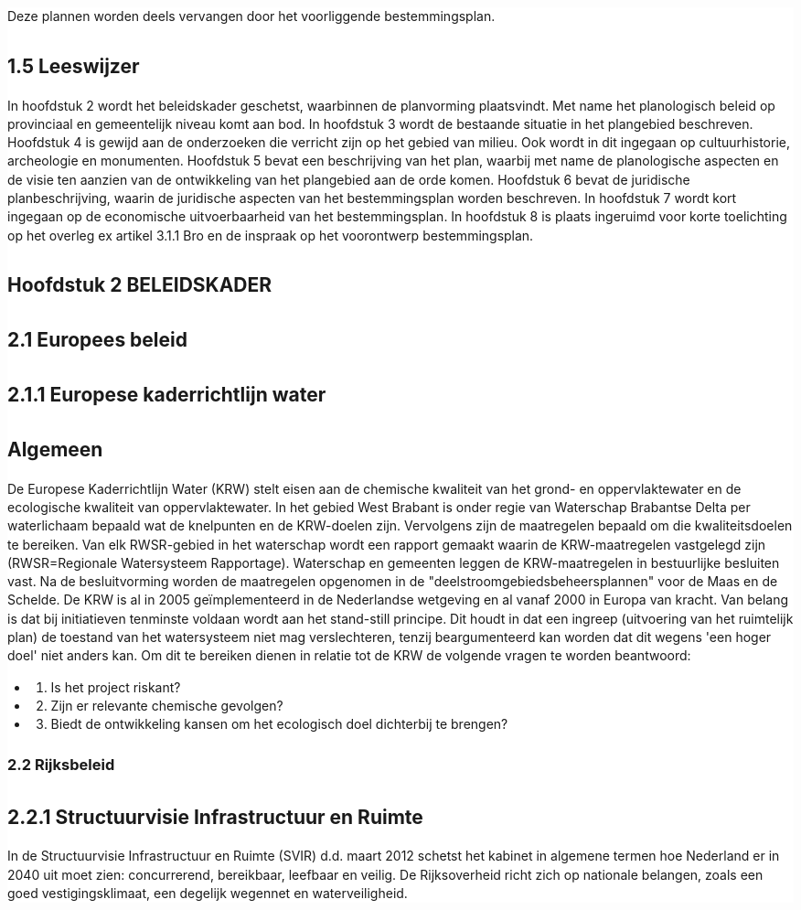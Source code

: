 Deze plannen worden deels vervangen door het voorliggende bestemmingsplan.

## <span id="page-5-0"></span>**1.5 Leeswijzer**

In hoofdstuk 2 wordt het beleidskader geschetst, waarbinnen de planvorming plaatsvindt. Met name het planologisch beleid op provinciaal en gemeentelijk niveau komt aan bod. In hoofdstuk 3 wordt de bestaande situatie in het plangebied beschreven. Hoofdstuk 4 is gewijd aan de onderzoeken die verricht zijn op het gebied van milieu. Ook wordt in dit ingegaan op cultuurhistorie, archeologie en monumenten. Hoofdstuk 5 bevat een beschrijving van het plan, waarbij met name de planologische aspecten en de visie ten aanzien van de ontwikkeling van het plangebied aan de orde komen. Hoofdstuk 6 bevat de juridische planbeschrijving, waarin de juridische aspecten van het bestemmingsplan worden beschreven. In hoofdstuk 7 wordt kort ingegaan op de economische uitvoerbaarheid van het bestemmingsplan. In hoofdstuk 8 is plaats ingeruimd voor korte toelichting op het overleg ex artikel 3.1.1 Bro en de inspraak op het voorontwerp bestemmingsplan.

## <span id="page-6-0"></span>**Hoofdstuk 2 BELEIDSKADER**

## <span id="page-6-1"></span>**2.1 Europees beleid**

## <span id="page-6-2"></span>**2.1.1 Europese kaderrichtlijn water**

## Algemeen

De Europese Kaderrichtlijn Water (KRW) stelt eisen aan de chemische kwaliteit van het grond- en oppervlaktewater en de ecologische kwaliteit van oppervlaktewater. In het gebied West Brabant is onder regie van Waterschap Brabantse Delta per waterlichaam bepaald wat de knelpunten en de KRW-doelen zijn. Vervolgens zijn de maatregelen bepaald om die kwaliteitsdoelen te bereiken. Van elk RWSR-gebied in het waterschap wordt een rapport gemaakt waarin de KRW-maatregelen vastgelegd zijn (RWSR=Regionale Watersysteem Rapportage). Waterschap en gemeenten leggen de KRW-maatregelen in bestuurlijke besluiten vast. Na de besluitvorming worden de maatregelen opgenomen in de "deelstroomgebiedsbeheersplannen" voor de Maas en de Schelde. De KRW is al in 2005 geïmplementeerd in de Nederlandse wetgeving en al vanaf 2000 in Europa van kracht. Van belang is dat bij initiatieven tenminste voldaan wordt aan het stand-still principe. Dit houdt in dat een ingreep (uitvoering van het ruimtelijk plan) de toestand van het watersysteem niet mag verslechteren, tenzij beargumenteerd kan worden dat dit wegens 'een hoger doel' niet anders kan. Om dit te bereiken dienen in relatie tot de KRW de volgende vragen te worden beantwoord:

- 1. Is het project riskant?
- 2. Zijn er relevante chemische gevolgen?
- 3. Biedt de ontwikkeling kansen om het ecologisch doel dichterbij te brengen?

### <span id="page-6-3"></span>**2.2 Rijksbeleid**

## <span id="page-6-4"></span>**2.2.1 Structuurvisie Infrastructuur en Ruimte**

In de Structuurvisie Infrastructuur en Ruimte (SVIR) d.d. maart 2012 schetst het kabinet in algemene termen hoe Nederland er in 2040 uit moet zien: concurrerend, bereikbaar, leefbaar en veilig. De Rijksoverheid richt zich op nationale belangen, zoals een goed vestigingsklimaat, een degelijk wegennet en waterveiligheid.
